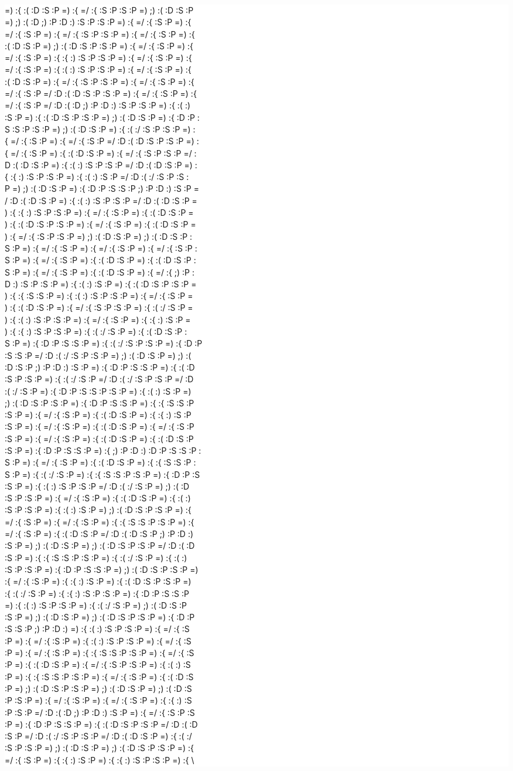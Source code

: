 =) :{  :( :D  :S :P  =) :{  =/ :{  :S :P  :S :P  =) ;)  :( :D  :S :P  \
=) ;)  :( :D  ;) :P  :D :)  :S :P  :S :P  =) :{  =/ :{  :S :P  =) :{  \
=/ :{  :S :P  =) :{  =/ :{  :S :P  :S :P  =) :{  =/ :{  :S :P  =) :{  \
:( :D  :S :P  =) ;)  :( :D  :S :P  :S :P  =) :{  =/ :{  :S :P  =) :{  \
=/ :{  :S :P  =) :{  :{ :)  :S :P  :S :P  =) :{  =/ :{  :S :P  =) :{  \
=/ :{  :S :P  =) :{  :( :)  :S :P  :S :P  =) :{  =/ :{  :S :P  =) :{  \
:( :D  :S :P  =) :{  =/ :{  :S :P  :S :P  =) :{  =/ :{  :S :P  =) :{  \
=/ :{  :S :P  =/ :D  :( :D  :S :P  :S :P  =) :{  =/ :{  :S :P  =) :{  \
=/ :{  :S :P  =/ :D  :( :D  ;) :P  :D :)  :S :P  :S :P  =) :{  :( :)  \
:S :P  =) :{  :( :D  :S :P  :S :P  =) ;)  :( :D  :S :P  =) :{  :D :P :\
S  :S :P  :S :P  =) ;)  :( :D  :S :P  =) :{  :( :/  :S :P  :S :P  =) :\
{  =/ :{  :S :P  =) :{  =/ :{  :S :P  =/ :D  :( :D  :S :P  :S :P  =) :\
{  =/ :{  :S :P  =) :{  :( :D  :S :P  =) :{  =/ :{  :S :P  :S :P  =/ :\
D  :( :D  :S :P  =) :{  :( :)  :S :P  :S :P  =/ :D  :( :D  :S :P  =) :\
{  :{ :)  :S :P  :S :P  =) :{  :( :)  :S :P  =/ :D  :( :/  :S :P  :S :\
P  =) ;)  :( :D  :S :P  =) :{  :D :P :S  :S :P  ;) :P  :D :)  :S :P  =\
/ :D  :( :D  :S :P  =) :{  :( :)  :S :P  :S :P  =/ :D  :( :D  :S :P  =\
) :{  :{ :)  :S :P  :S :P  =) :{  =/ :{  :S :P  =) :{  :( :D  :S :P  =\
) :{  :( :D  :S :P  :S :P  =) :{  =/ :{  :S :P  =) :{  :( :D  :S :P  =\
) :{  =/ :{  :S :P  :S :P  =) ;)  :( :D  :S :P  =) ;)  :( :D  :S :P  :\
S :P  =) :{  =/ :{  :S :P  =) :{  =/ :{  :S :P  =) :{  =/ :{  :S :P  :\
S :P  =) :{  =/ :{  :S :P  =) :{  :( :D  :S :P  =) :{  :( :D  :S :P  :\
S :P  =) :{  =/ :{  :S :P  =) :{  :( :D  :S :P  =) :{  =/ :{  ;) :P  :\
D :)  :S :P  :S :P  =) :{  :( :)  :S :P  =) :{  :( :D  :S :P  :S :P  =\
) :{  :{ :S  :S :P  =) :{  :( :)  :S :P  :S :P  =) :{  =/ :{  :S :P  =\
) :{  :( :D  :S :P  =) :{  =/ :{  :S :P  :S :P  =) :{  :( :/  :S :P  =\
) :{  :( :)  :S :P  :S :P  =) :{  =/ :{  :S :P  =) :{  :{ :)  :S :P  =\
) :{  :{ :)  :S :P  :S :P  =) :{  :( :/  :S :P  =) :{  :( :D  :S :P  :\
S :P  =) :{  :D :P :S  :S :P  =) :{  :( :/  :S :P  :S :P  =) :{  :D :P\
 :S  :S :P  =/ :D  :( :/  :S :P  :S :P  =) ;)  :( :D  :S :P  =) ;)  :(\
 :D  :S :P  ;) :P  :D :)  :S :P  =) :{  :D :P :S  :S :P  =) :{  :( :D \
 :S :P  :S :P  =) :{  :( :/  :S :P  =/ :D  :( :/  :S :P  :S :P  =/ :D \
 :( :/  :S :P  =) :{  :D :P :S  :S :P  :S :P  =) :{  :( :)  :S :P  =) \
;)  :( :D  :S :P  :S :P  =) :{  :D :P :S  :S :P  =) :{  :{ :S  :S :P  \
:S :P  =) :{  =/ :{  :S :P  =) :{  :( :D  :S :P  =) :{  :{ :)  :S :P  \
:S :P  =) :{  =/ :{  :S :P  =) :{  :( :D  :S :P  =) :{  =/ :{  :S :P  \
:S :P  =) :{  =/ :{  :S :P  =) :{  :( :D  :S :P  =) :{  :( :D  :S :P  \
:S :P  =) :{  :D :P :S  :S :P  =) :{  ;) :P  :D :)  :D :P :S  :S :P  :\
S :P  =) :{  =/ :{  :S :P  =) :{  :( :D  :S :P  =) :{  :{ :S  :S :P  :\
S :P  =) :{  :( :/  :S :P  =) :{  :{ :S  :S :P  :S :P  =) :{  :D :P :S\
  :S :P  =) :{  :( :)  :S :P  :S :P  =/ :D  :( :/  :S :P  =) ;)  :( :D\
  :S :P  :S :P  =) :{  =/ :{  :S :P  =) :{  :( :D  :S :P  =) :{  :( :)\
  :S :P  :S :P  =) :{  :( :)  :S :P  =) ;)  :( :D  :S :P  :S :P  =) :{\
  =/ :{  :S :P  =) :{  =/ :{  :S :P  =) :{  :{ :S  :S :P  :S :P  =) :{\
  =/ :{  :S :P  =) :{  :( :D  :S :P  =/ :D  :( :D  :S :P  ;) :P  :D :)\
  :S :P  =) ;)  :( :D  :S :P  =) ;)  :( :D  :S :P  :S :P  =/ :D  :( :D\
  :S :P  =) :{  :{ :S  :S :P  :S :P  =) :{  :( :/  :S :P  =) :{  :( :)\
  :S :P  :S :P  =) :{  :D :P :S  :S :P  =) ;)  :( :D  :S :P  :S :P  =)\
 :{  =/ :{  :S :P  =) :{  :{ :)  :S :P  =) :{  :( :D  :S :P  :S :P  =)\
 :{  :( :/  :S :P  =) :{  :{ :)  :S :P  :S :P  =) :{  :D :P :S  :S :P \
 =) :{  :( :)  :S :P  :S :P  =) :{  :( :/  :S :P  =) ;)  :( :D  :S :P \
 :S :P  =) ;)  :( :D  :S :P  =) ;)  :( :D  :S :P  :S :P  =) :{  :D :P \
:S  :S :P  ;) :P  :D :)  =) :{  :( :)  :S :P  :S :P  =) :{  =/ :{  :S \
:P  =) :{  =/ :{  :S :P  =) :{  :( :)  :S :P  :S :P  =) :{  =/ :{  :S \
:P  =) :{  =/ :{  :S :P  =) :{  :{ :S  :S :P  :S :P  =) :{  =/ :{  :S \
:P  =) :{  :( :D  :S :P  =) :{  =/ :{  :S :P  :S :P  =) :{  :( :)  :S \
:P  =) :{  :{ :S  :S :P  :S :P  =) :{  =/ :{  :S :P  =) :{  :( :D  :S \
:P  =) ;)  :( :D  :S :P  :S :P  =) ;)  :( :D  :S :P  =) ;)  :( :D  :S \
:P  :S :P  =) :{  =/ :{  :S :P  =) :{  =/ :{  :S :P  =) :{  :{ :)  :S \
:P  :S :P  =/ :D  :( :D  ;) :P  :D :)  :S :P  =) :{  =/ :{  :S :P  :S \
:P  =) :{  :D :P :S  :S :P  =) :{  :( :D  :S :P  :S :P  =/ :D  :( :D  \
:S :P  =/ :D  :( :/  :S :P  :S :P  =/ :D  :( :D  :S :P  =) :{  :( :/  \
:S :P  :S :P  =) ;)  :( :D  :S :P  =) ;)  :( :D  :S :P  :S :P  =) :{  \
=/ :{  :S :P  =) :{  :{ :)  :S :P  =) :{  :{ :)  :S :P  :S :P  =) :{  \